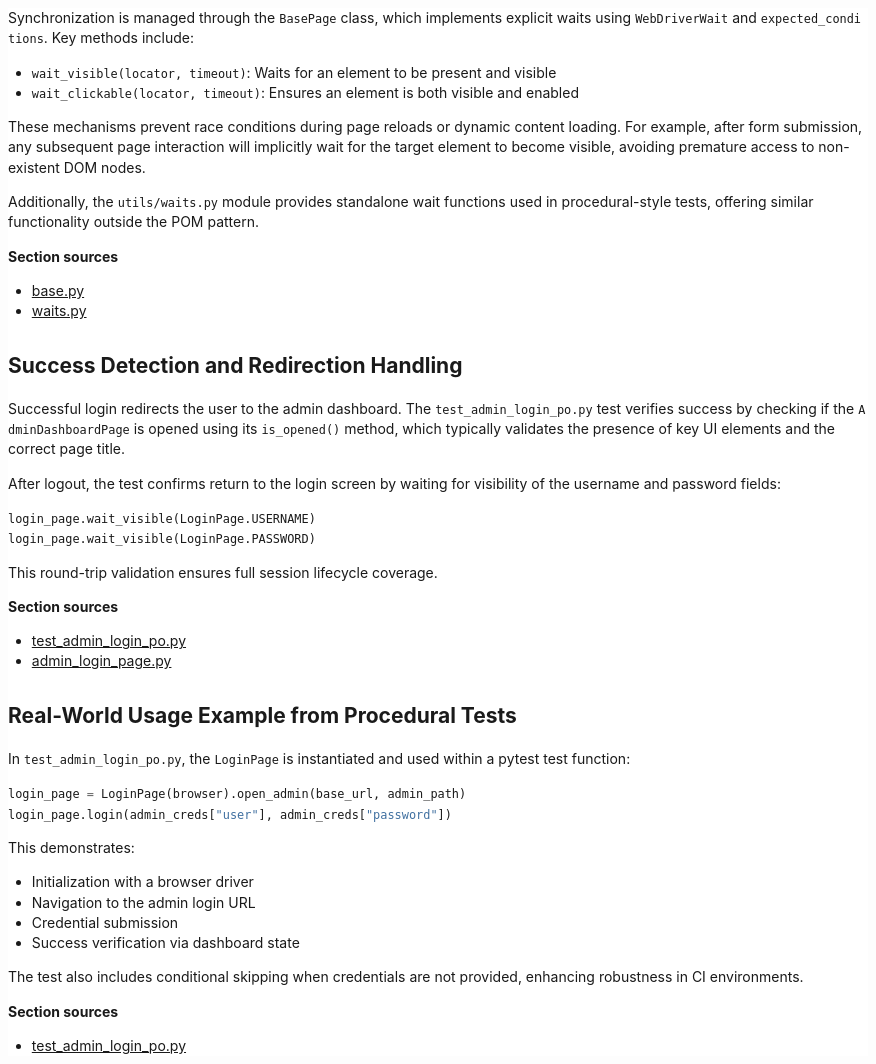 Synchronization is managed through the `BasePage` class, which implements explicit waits using `WebDriverWait` and `expected_conditions`. Key methods include:

- `wait_visible(locator, timeout)`: Waits for an element to be present and visible
- `wait_clickable(locator, timeout)`: Ensures an element is both visible and enabled

These mechanisms prevent race conditions during page reloads or dynamic content loading. For example, after form submission, any subsequent page interaction will implicitly wait for the target element to become visible, avoiding premature access to non-existent DOM nodes.

Additionally, the `utils/waits.py` module provides standalone wait functions used in procedural-style tests, offering similar functionality outside the POM pattern.

**Section sources**
- [base.py](file://pages/base.py#L10-L25)
- [waits.py](file://utils/waits.py#L1-L29)

## Success Detection and Redirection Handling

Successful login redirects the user to the admin dashboard. The `test_admin_login_po.py` test verifies success by checking if the `AdminDashboardPage` is opened using its `is_opened()` method, which typically validates the presence of key UI elements and the correct page title.

After logout, the test confirms return to the login screen by waiting for visibility of the username and password fields:

```python
login_page.wait_visible(LoginPage.USERNAME)
login_page.wait_visible(LoginPage.PASSWORD)
```

This round-trip validation ensures full session lifecycle coverage.

**Section sources**
- [test_admin_login_po.py](file://tests/test_admin_login_po.py#L15-L19)
- [admin_login_page.py](file://pages/admin/admin_login_page.py#L15-L20)

## Real-World Usage Example from Procedural Tests

In `test_admin_login_po.py`, the `LoginPage` is instantiated and used within a pytest test function:

```python
login_page = LoginPage(browser).open_admin(base_url, admin_path)
login_page.login(admin_creds["user"], admin_creds["password"])
```

This demonstrates:
- Initialization with a browser driver
- Navigation to the admin login URL
- Credential submission
- Success verification via dashboard state

The test also includes conditional skipping when credentials are not provided, enhancing robustness in CI environments.

**Section sources**
- [test_admin_login_po.py](file://tests/test_admin_login_po.py#L7-L14)
